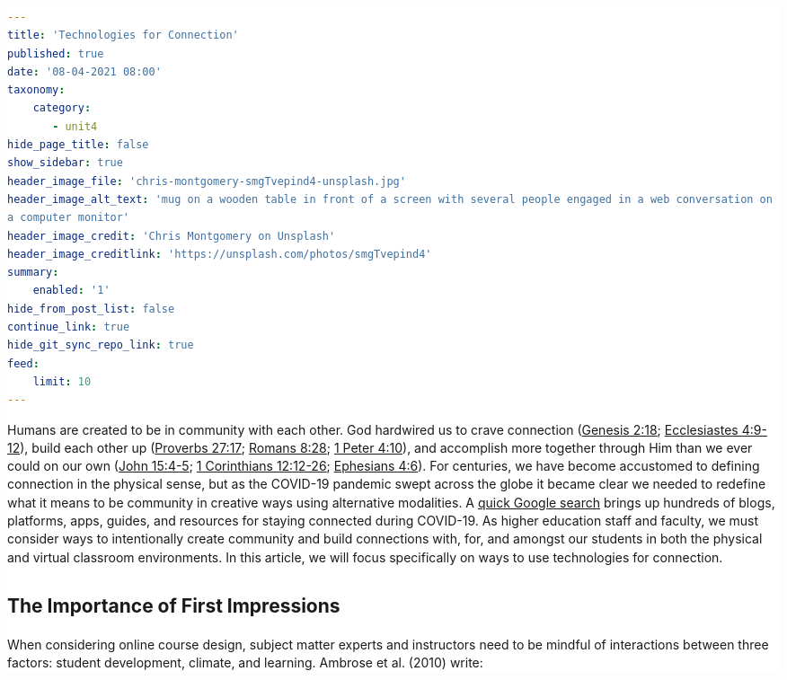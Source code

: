 ```yaml
---
title: 'Technologies for Connection'
published: true
date: '08-04-2021 08:00'
taxonomy:
    category:
       - unit4
hide_page_title: false
show_sidebar: true
header_image_file: 'chris-montgomery-smgTvepind4-unsplash.jpg'
header_image_alt_text: 'mug on a wooden table in front of a screen with several people engaged in a web conversation on a computer monitor'
header_image_credit: 'Chris Montgomery on Unsplash'
header_image_creditlink: 'https://unsplash.com/photos/smgTvepind4'
summary:
    enabled: '1'
hide_from_post_list: false
continue_link: true
hide_git_sync_repo_link: true
feed:
    limit: 10
---
```




Humans are created to be in community with each other. God hardwired us to crave connection ([Genesis 2:18](https://www.biblegateway.com/passage/?search=Genesis%202%3A18&version=ESV); [Ecclesiastes 4:9-12](https://www.biblegateway.com/passage/?search=Ecclesiastes+4%3A9-12&version=ESV)), build each other up ([Proverbs 27:17](https://www.biblegateway.com/passage/?search=Proverbs+27%3A17&version=ESV); [Romans 8:28](https://www.biblegateway.com/passage/?search=Romans+8%3A28&version=ESV); [1 Peter 4:10](https://www.biblegateway.com/passage/?search=1+Peter+4%3A10&version=ESV)), and accomplish more together through Him than we ever could on our own ([John 15:4-5](https://www.biblegateway.com/passage/?search=John+15%3A4-5&version=ESV); [1 Corinthians 12:12-26](https://www.biblegateway.com/passage/?search=Genesis%202%3A18&version=ESV); [Ephesians 4:6](https://www.biblegateway.com/passage/?search=Ephesians+4%3A16&version=ESV)). For centuries, we have become accustomed to defining connection in the physical sense, but as the COVID-19 pandemic swept across the globe it became clear we needed to redefine what it means to be community in creative ways using alternative modalities. A [quick Google search](https://www.google.com/search?q=creative+ways+to+stay+connected+during+covid&rlz=1C5CHFA_enCA931CA931&oq=create+ways+to+stay+connected+during+&aqs=chrome.1.69i57j0i13j0i22i30j0i390l5.3484j0j7&sourceid=chrome&ie=UTF-8) brings up hundreds of blogs, platforms, apps, guides, and resources for staying connected during COVID-19. As higher education staff and faculty, we must consider ways to intentionally create community and build connections with, for, and amongst our students in both the physical and virtual classroom environments. In this article, we will focus specifically on ways to use technologies for connection.

## The Importance of First Impressions

When considering online course design, subject matter experts and instructors need to be mindful of interactions between three factors: student development, climate, and learning. Ambrose et al. (2010) write:
